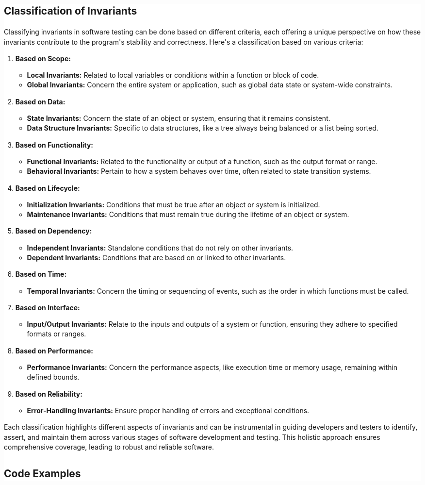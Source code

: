 ## Classification of Invariants

Classifying invariants in software testing can be done based on different criteria, each offering a unique perspective on how these invariants contribute to the program's stability and correctness. Here's a classification based on various criteria:

1. **Based on Scope:**
   - **Local Invariants:** Related to local variables or conditions within a function or block of code.
   - **Global Invariants:** Concern the entire system or application, such as global data state or system-wide constraints.

2. **Based on Data:**
   - **State Invariants:** Concern the state of an object or system, ensuring that it remains consistent.
   - **Data Structure Invariants:** Specific to data structures, like a tree always being balanced or a list being sorted.

3. **Based on Functionality:**
   - **Functional Invariants:** Related to the functionality or output of a function, such as the output format or range.
   - **Behavioral Invariants:** Pertain to how a system behaves over time, often related to state transition systems.

4. **Based on Lifecycle:**
   - **Initialization Invariants:** Conditions that must be true after an object or system is initialized.
   - **Maintenance Invariants:** Conditions that must remain true during the lifetime of an object or system.

5. **Based on Dependency:**
   - **Independent Invariants:** Standalone conditions that do not rely on other invariants.
   - **Dependent Invariants:** Conditions that are based on or linked to other invariants.

6. **Based on Time:**
   - **Temporal Invariants:** Concern the timing or sequencing of events, such as the order in which functions must be called.

7. **Based on Interface:**
   - **Input/Output Invariants:** Relate to the inputs and outputs of a system or function, ensuring they adhere to specified formats or ranges.

8. **Based on Performance:**
   - **Performance Invariants:** Concern the performance aspects, like execution time or memory usage, remaining within defined bounds.

9. **Based on Reliability:**
   - **Error-Handling Invariants:** Ensure proper handling of errors and exceptional conditions.

Each classification highlights different aspects of invariants and can be instrumental in guiding developers and testers to identify, assert, and maintain them across various stages of software development and testing. This holistic approach ensures comprehensive coverage, leading to robust and reliable software.

## Code Examples
